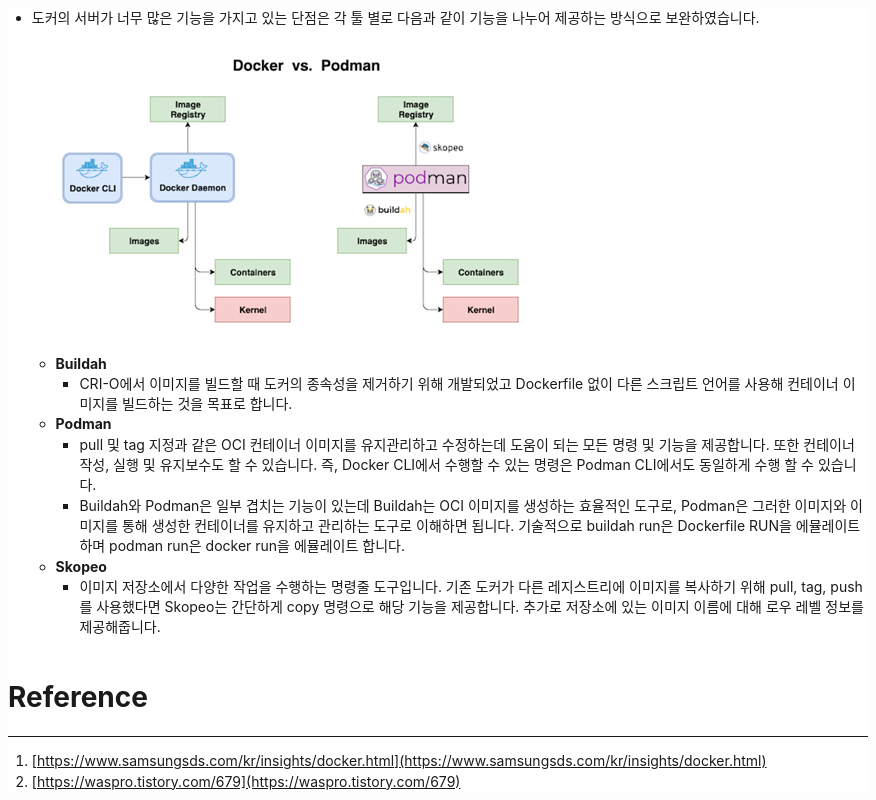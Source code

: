- 도커의 서버가 너무 많은 기능을 가지고 있는 단점은 각 툴 별로 다음과 같이 기능을 나누어 제공하는 방식으로 보완하였습니다.
    
    ![Untitled](/assets/img/2023-09-25-post230925/Untitled%208.png)
    
    - **Buildah**
        - CRI-O에서 이미지를 빌드할 때 도커의 종속성을 제거하기 위해 개발되었고 Dockerfile 없이 다른 스크립트 언어를 사용해 컨테이너 이미지를 빌드하는 것을 목표로 합니다.
    - **Podman**
        - pull 및 tag 지정과 같은 OCI 컨테이너 이미지를 유지관리하고 수정하는데 도움이 되는 모든 명령 및 기능을 제공합니다. 또한 컨테이너 작성, 실행 및 유지보수도 할 수 있습니다. 즉, Docker CLI에서 수행할 수 있는 명령은 Podman CLI에서도 동일하게 수행 할 수 있습니다.
        - Buildah와 Podman은 일부 겹치는 기능이 있는데 Buildah는 OCI 이미지를 생성하는 효율적인 도구로, Podman은 그러한 이미지와 이미지를 통해 생성한 컨테이너를 유지하고 관리하는 도구로 이해하면 됩니다. 기술적으로 buildah run은 Dockerfile RUN을 에뮬레이트하며 podman run은 docker run을 에뮬레이트 합니다.
    - **Skopeo**
        - 이미지 저장소에서 다양한 작업을 수행하는 명령줄 도구입니다. 기존 도커가 다른 레지스트리에 이미지를 복사하기 위해 pull, tag, push를 사용했다면 Skopeo는 간단하게 copy 명령으로 해당 기능을 제공합니다. 추가로 저장소에 있는 이미지 이름에 대해 로우 레벨 정보를 제공해줍니다.

# Reference

---

1. [https://www.samsungsds.com/kr/insights/docker.html](https://www.samsungsds.com/kr/insights/docker.html)
2. [https://waspro.tistory.com/679](https://waspro.tistory.com/679)